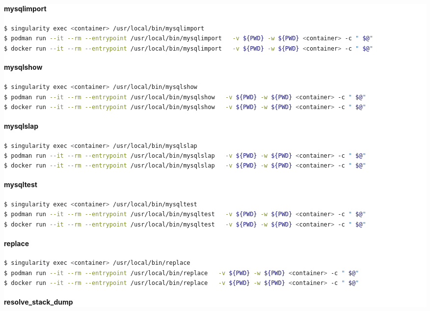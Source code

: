 
#### mysqlimport

```bash
$ singularity exec <container> /usr/local/bin/mysqlimport
$ podman run --it --rm --entrypoint /usr/local/bin/mysqlimport   -v ${PWD} -w ${PWD} <container> -c " $@"
$ docker run --it --rm --entrypoint /usr/local/bin/mysqlimport   -v ${PWD} -w ${PWD} <container> -c " $@"
```


#### mysqlshow

```bash
$ singularity exec <container> /usr/local/bin/mysqlshow
$ podman run --it --rm --entrypoint /usr/local/bin/mysqlshow   -v ${PWD} -w ${PWD} <container> -c " $@"
$ docker run --it --rm --entrypoint /usr/local/bin/mysqlshow   -v ${PWD} -w ${PWD} <container> -c " $@"
```


#### mysqlslap

```bash
$ singularity exec <container> /usr/local/bin/mysqlslap
$ podman run --it --rm --entrypoint /usr/local/bin/mysqlslap   -v ${PWD} -w ${PWD} <container> -c " $@"
$ docker run --it --rm --entrypoint /usr/local/bin/mysqlslap   -v ${PWD} -w ${PWD} <container> -c " $@"
```


#### mysqltest

```bash
$ singularity exec <container> /usr/local/bin/mysqltest
$ podman run --it --rm --entrypoint /usr/local/bin/mysqltest   -v ${PWD} -w ${PWD} <container> -c " $@"
$ docker run --it --rm --entrypoint /usr/local/bin/mysqltest   -v ${PWD} -w ${PWD} <container> -c " $@"
```


#### replace

```bash
$ singularity exec <container> /usr/local/bin/replace
$ podman run --it --rm --entrypoint /usr/local/bin/replace   -v ${PWD} -w ${PWD} <container> -c " $@"
$ docker run --it --rm --entrypoint /usr/local/bin/replace   -v ${PWD} -w ${PWD} <container> -c " $@"
```


#### resolve_stack_dump
